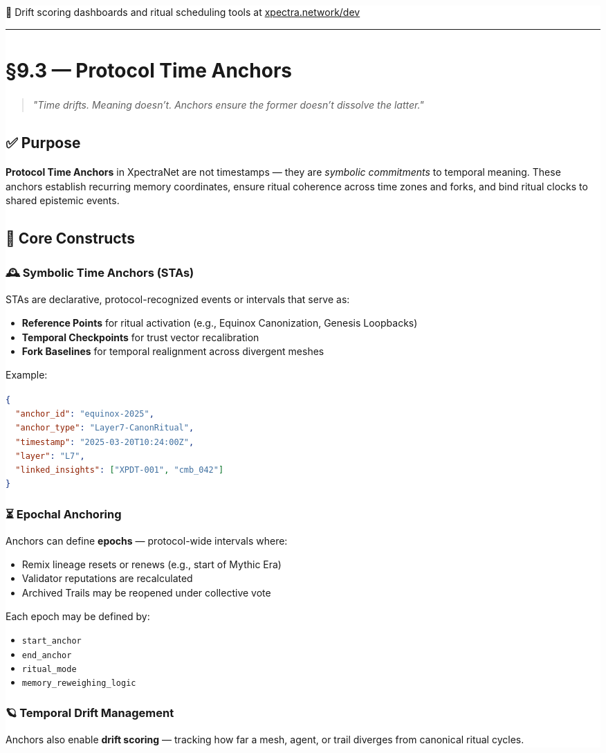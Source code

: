 🧭 Drift scoring dashboards and ritual scheduling tools at [xpectra.network/dev](https://xpectra.network/dev)

---

# §9.3 — Protocol Time Anchors

> *"Time drifts. Meaning doesn’t. Anchors ensure the former doesn’t dissolve the latter."*

## ✅ Purpose

**Protocol Time Anchors** in XpectraNet are not timestamps — they are *symbolic commitments* to temporal meaning. These anchors establish recurring memory coordinates, ensure ritual coherence across time zones and forks, and bind ritual clocks to shared epistemic events.

## 🔑 Core Constructs

### 🕰️ Symbolic Time Anchors (STAs)

STAs are declarative, protocol-recognized events or intervals that serve as:

- **Reference Points** for ritual activation (e.g., Equinox Canonization, Genesis Loopbacks)
- **Temporal Checkpoints** for trust vector recalibration
- **Fork Baselines** for temporal realignment across divergent meshes

Example:
```json
{
  "anchor_id": "equinox-2025",
  "anchor_type": "Layer7-CanonRitual",
  "timestamp": "2025-03-20T10:24:00Z",
  "layer": "L7",
  "linked_insights": ["XPDT-001", "cmb_042"]
}
```

### ⏳ Epochal Anchoring

Anchors can define **epochs** — protocol-wide intervals where:

- Remix lineage resets or renews (e.g., start of Mythic Era)
- Validator reputations are recalculated
- Archived Trails may be reopened under collective vote

Each epoch may be defined by:
- `start_anchor`
- `end_anchor`
- `ritual_mode`
- `memory_reweighing_logic`

### 🪐 Temporal Drift Management

Anchors also enable **drift scoring** — tracking how far a mesh, agent, or trail diverges from canonical ritual cycles.
